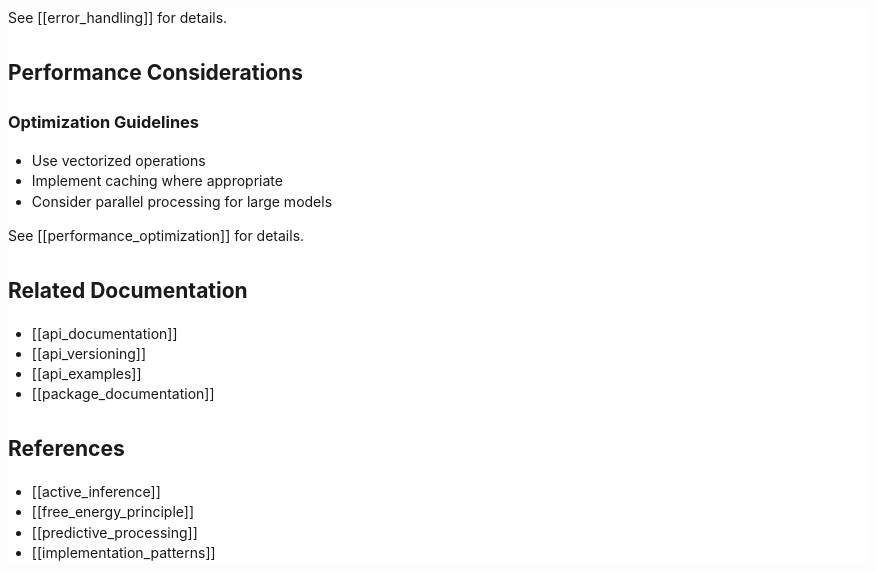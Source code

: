 See [[error_handling]] for details.

## Performance Considerations

### Optimization Guidelines
- Use vectorized operations
- Implement caching where appropriate
- Consider parallel processing for large models

See [[performance_optimization]] for details.

## Related Documentation
- [[api_documentation]]
- [[api_versioning]]
- [[api_examples]]
- [[package_documentation]]

## References
- [[active_inference]]
- [[free_energy_principle]]
- [[predictive_processing]]
- [[implementation_patterns]] 